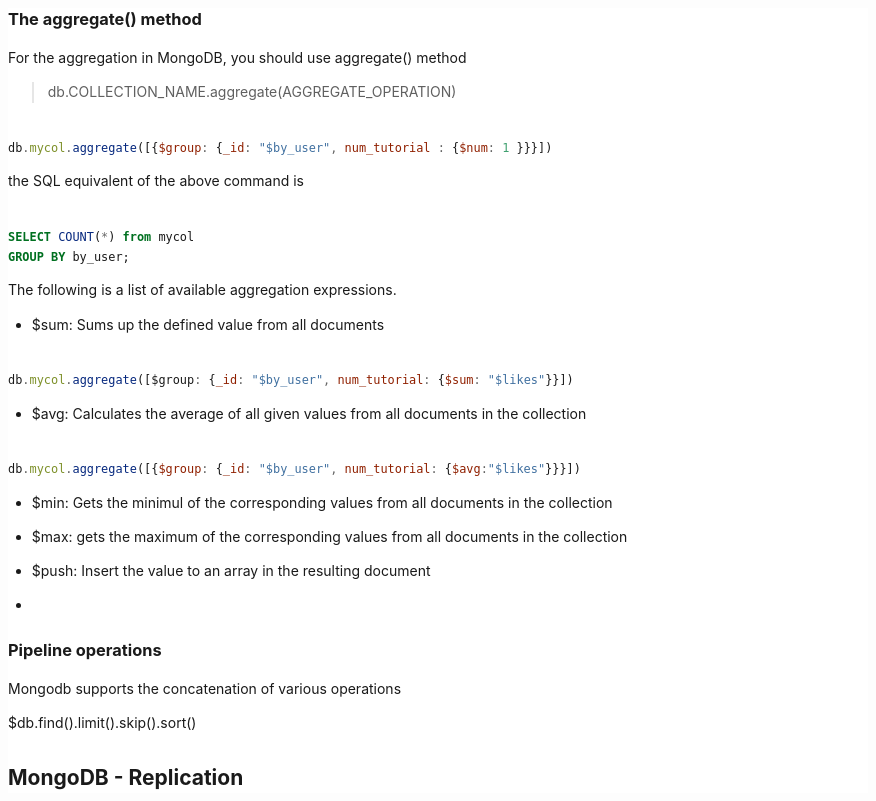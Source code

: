 ### The aggregate() method

For the aggregation in MongoDB, you should use aggregate() method

>db.COLLECTION_NAME.aggregate(AGGREGATE_OPERATION)

```js

db.mycol.aggregate([{$group: {_id: "$by_user", num_tutorial : {$num: 1 }}}])
```

the SQL equivalent of the above command is

```sql

SELECT COUNT(*) from mycol
GROUP BY by_user;

```

The following is a list of available aggregation expressions.


- $sum: Sums up the defined value from all documents

```js

db.mycol.aggregate([$group: {_id: "$by_user", num_tutorial: {$sum: "$likes"}}])
```

- $avg: Calculates the average of all given values from all documents in the
collection

```js

db.mycol.aggregate([{$group: {_id: "$by_user", num_tutorial: {$avg:"$likes"}}}])
```

- $min: Gets the minimul of the corresponding values from all documents
in the collection

- $max: gets the maximum of the corresponding values from all documents
in the collection

- $push: Insert the value to an array in the resulting document

-


### Pipeline operations

Mongodb supports the concatenation of various operations

$db.find().limit().skip().sort()


## MongoDB - Replication
